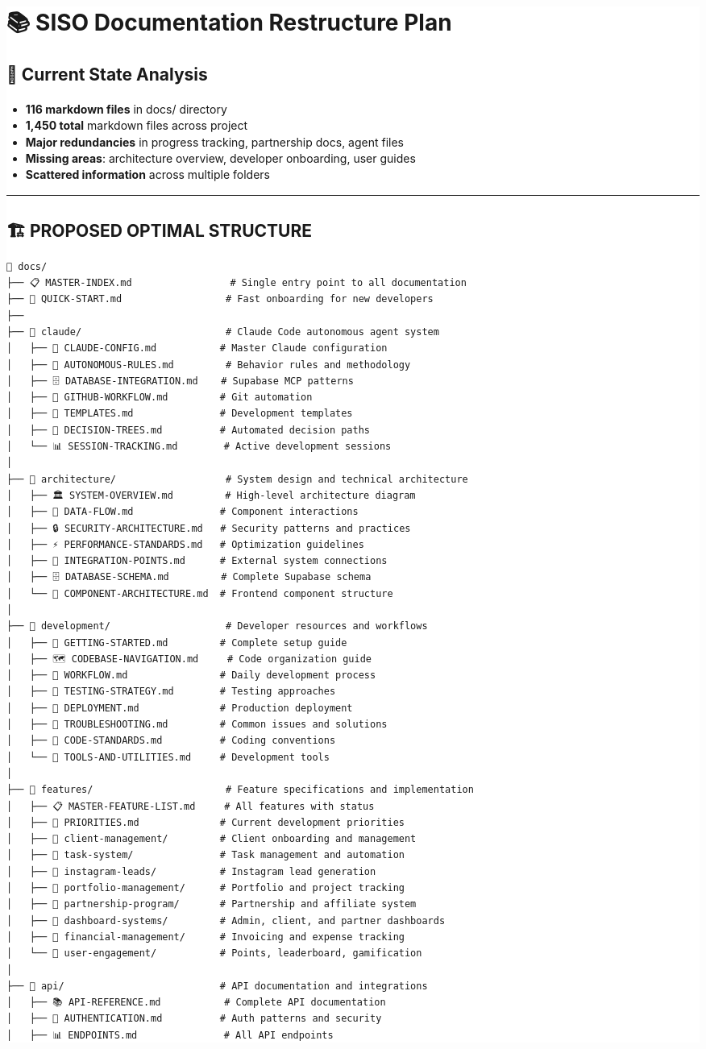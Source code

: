 # 📚 **SISO Documentation Restructure Plan**

## 🎯 **Current State Analysis**
- **116 markdown files** in docs/ directory
- **1,450 total** markdown files across project
- **Major redundancies** in progress tracking, partnership docs, agent files
- **Missing areas**: architecture overview, developer onboarding, user guides
- **Scattered information** across multiple folders

---

## 🏗️ **PROPOSED OPTIMAL STRUCTURE**

```
📁 docs/
├── 📋 MASTER-INDEX.md                 # Single entry point to all documentation
├── 🚀 QUICK-START.md                  # Fast onboarding for new developers
├── 
├── 📁 claude/                         # Claude Code autonomous agent system
│   ├── 🤖 CLAUDE-CONFIG.md           # Master Claude configuration
│   ├── 🎯 AUTONOMOUS-RULES.md         # Behavior rules and methodology
│   ├── 🗄️ DATABASE-INTEGRATION.md    # Supabase MCP patterns
│   ├── 🚀 GITHUB-WORKFLOW.md         # Git automation
│   ├── 📝 TEMPLATES.md               # Development templates
│   ├── 🔄 DECISION-TREES.md          # Automated decision paths
│   └── 📊 SESSION-TRACKING.md        # Active development sessions
│
├── 📁 architecture/                   # System design and technical architecture
│   ├── 🏛️ SYSTEM-OVERVIEW.md         # High-level architecture diagram
│   ├── 🔄 DATA-FLOW.md               # Component interactions
│   ├── 🔒 SECURITY-ARCHITECTURE.md   # Security patterns and practices
│   ├── ⚡ PERFORMANCE-STANDARDS.md   # Optimization guidelines
│   ├── 🔌 INTEGRATION-POINTS.md      # External system connections
│   ├── 🗄️ DATABASE-SCHEMA.md         # Complete Supabase schema
│   └── 📱 COMPONENT-ARCHITECTURE.md  # Frontend component structure
│
├── 📁 development/                    # Developer resources and workflows
│   ├── 🚀 GETTING-STARTED.md         # Complete setup guide
│   ├── 🗺️ CODEBASE-NAVIGATION.md     # Code organization guide
│   ├── 🔄 WORKFLOW.md                # Daily development process
│   ├── 🧪 TESTING-STRATEGY.md        # Testing approaches
│   ├── 🚀 DEPLOYMENT.md              # Production deployment
│   ├── 🐛 TROUBLESHOOTING.md         # Common issues and solutions
│   ├── 📏 CODE-STANDARDS.md          # Coding conventions
│   └── 🔧 TOOLS-AND-UTILITIES.md     # Development tools
│
├── 📁 features/                       # Feature specifications and implementation
│   ├── 📋 MASTER-FEATURE-LIST.md     # All features with status
│   ├── 🎯 PRIORITIES.md              # Current development priorities
│   ├── 📁 client-management/         # Client onboarding and management
│   ├── 📁 task-system/               # Task management and automation
│   ├── 📁 instagram-leads/           # Instagram lead generation
│   ├── 📁 portfolio-management/      # Portfolio and project tracking
│   ├── 📁 partnership-program/       # Partnership and affiliate system
│   ├── 📁 dashboard-systems/         # Admin, client, and partner dashboards
│   ├── 📁 financial-management/      # Invoicing and expense tracking
│   └── 📁 user-engagement/           # Points, leaderboard, gamification
│
├── 📁 api/                           # API documentation and integrations
│   ├── 📚 API-REFERENCE.md           # Complete API documentation
│   ├── 🔑 AUTHENTICATION.md          # Auth patterns and security
│   ├── 📊 ENDPOINTS.md               # All API endpoints
```